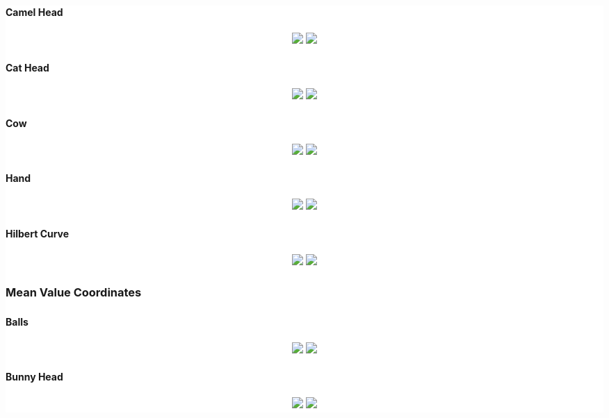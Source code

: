 #### Camel Head

<div align=center>
<img src="https://search.pstatic.net/common?src=https://i.imgur.com/eiA3k4G.png" width="40%">
<img src="https://search.pstatic.net/common?src=https://i.imgur.com/ljEPZNR.jpg" width="40%">
</div>

#### Cat Head

<div align=center>
<img src="https://search.pstatic.net/common?src=https://i.imgur.com/4dHXJpe.png" width="40%">
<img src="https://search.pstatic.net/common?src=https://i.imgur.com/leh0Y3Y.jpg" width="40%">
</div>

#### Cow

<div align=center>
<img src="https://search.pstatic.net/common?src=https://i.imgur.com/5CLahGo.png" width="40%">
<img src="https://search.pstatic.net/common?src=https://i.imgur.com/jk97x4E.jpg" width="40%">
</div>

#### Hand

<div align=center>
<img src="https://search.pstatic.net/common?src=https://i.imgur.com/eR6VPby.png" width="40%">
<img src="https://search.pstatic.net/common?src=https://i.imgur.com/zs269xH.jpg" width="40%">
</div>

#### Hilbert Curve

<div align=center>
<img src="https://search.pstatic.net/common?src=https://i.imgur.com/TEwNG8Q.jpg" width="40%">
<img src="https://search.pstatic.net/common?src=https://i.imgur.com/zCNgHe4.jpg" width="40%">
</div>

### Mean Value Coordinates

#### Balls

<div align=center>
<img src="https://search.pstatic.net/common?src=https://i.imgur.com/mKWfDBA.png" width="40%">
<img src="https://search.pstatic.net/common?src=https://i.imgur.com/FVCsBP8.jpg" width="40%">
</div>

#### Bunny Head

<div align=center>
<img src="https://search.pstatic.net/common?src=https://i.imgur.com/tDXChBJ.png" width="40%">
<img src="https://search.pstatic.net/common?src=https://i.imgur.com/L9W0ymk.jpg" width="40%">
</div>
